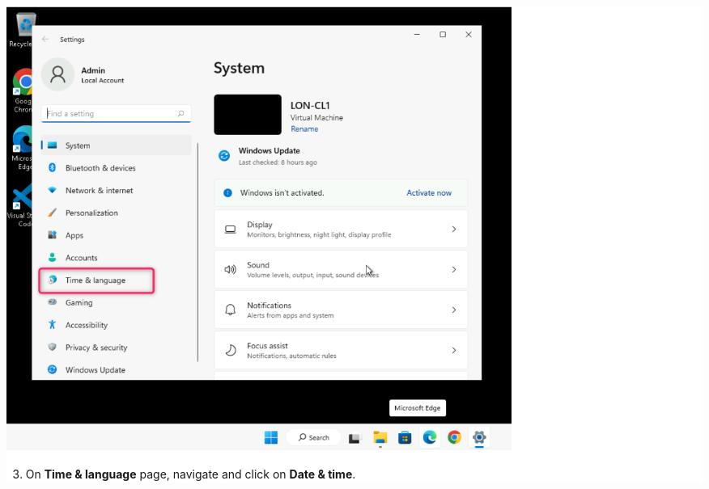 <img src="./media/image2.png" style="width:6.5in;height:5.72222in" />

3.  On **Time & language** page, navigate and click on **Date & time**.
